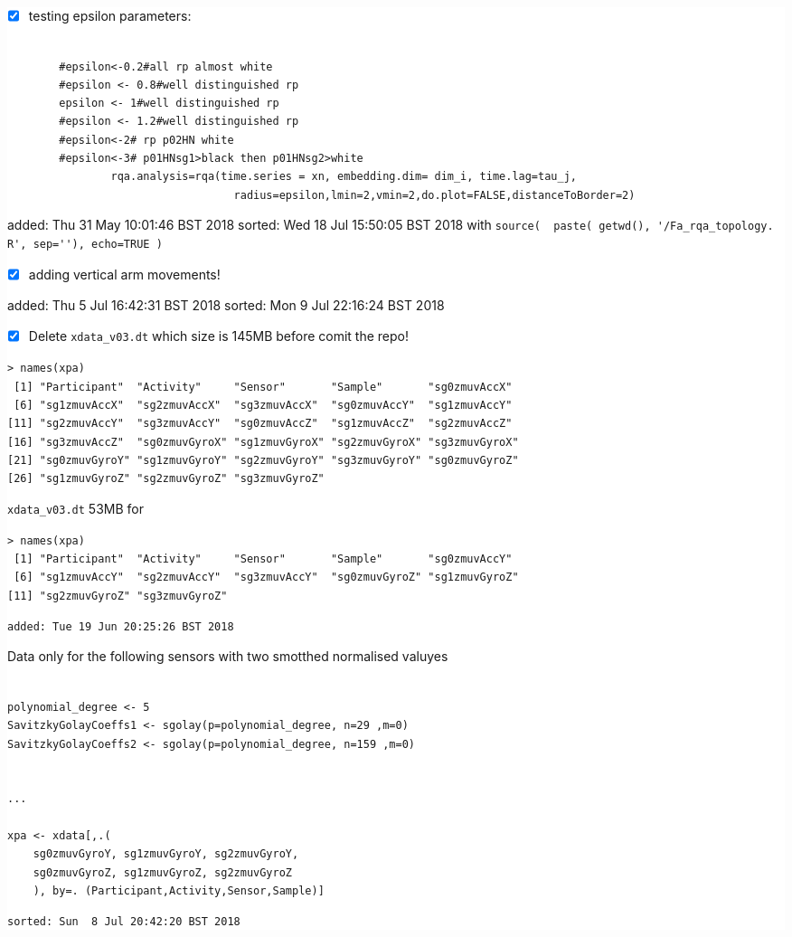 

* [x] testing epsilon parameters:


```

		#epsilon<-0.2#all rp almost white	
		#epsilon <- 0.8#well distinguished rp
		epsilon <- 1#well distinguished rp
		#epsilon <- 1.2#well distinguished rp
		#epsilon<-2# rp p02HN white
		#epsilon<-3# p01HNsg1>black then p01HNsg2>white	
                rqa.analysis=rqa(time.series = xn, embedding.dim= dim_i, time.lag=tau_j,
                                   radius=epsilon,lmin=2,vmin=2,do.plot=FALSE,distanceToBorder=2)

```


added: Thu 31 May 10:01:46 BST 2018
sorted:  Wed 18 Jul 15:50:05 BST 2018 with `source(  paste( getwd(), '/Fa_rqa_topology.R', sep=''), echo=TRUE )`



* [x] adding vertical arm movements!

added: Thu  5 Jul 16:42:31 BST 2018
sorted: Mon  9 Jul 22:16:24 BST 2018



* [x]  Delete `xdata_v03.dt` which size is 145MB before comit the repo!

```
> names(xpa)
 [1] "Participant"  "Activity"     "Sensor"       "Sample"       "sg0zmuvAccX" 
 [6] "sg1zmuvAccX"  "sg2zmuvAccX"  "sg3zmuvAccX"  "sg0zmuvAccY"  "sg1zmuvAccY" 
[11] "sg2zmuvAccY"  "sg3zmuvAccY"  "sg0zmuvAccZ"  "sg1zmuvAccZ"  "sg2zmuvAccZ" 
[16] "sg3zmuvAccZ"  "sg0zmuvGyroX" "sg1zmuvGyroX" "sg2zmuvGyroX" "sg3zmuvGyroX"
[21] "sg0zmuvGyroY" "sg1zmuvGyroY" "sg2zmuvGyroY" "sg3zmuvGyroY" "sg0zmuvGyroZ"
[26] "sg1zmuvGyroZ" "sg2zmuvGyroZ" "sg3zmuvGyroZ"
```

`xdata_v03.dt` 53MB for 

```
> names(xpa)
 [1] "Participant"  "Activity"     "Sensor"       "Sample"       "sg0zmuvAccY" 
 [6] "sg1zmuvAccY"  "sg2zmuvAccY"  "sg3zmuvAccY"  "sg0zmuvGyroZ" "sg1zmuvGyroZ"
[11] "sg2zmuvGyroZ" "sg3zmuvGyroZ"
```
	added: Tue 19 Jun 20:25:26 BST 2018


Data only for the following sensors with two smotthed normalised valuyes
```

polynomial_degree <- 5
SavitzkyGolayCoeffs1 <- sgolay(p=polynomial_degree, n=29 ,m=0)
SavitzkyGolayCoeffs2 <- sgolay(p=polynomial_degree, n=159 ,m=0)


...

xpa <- xdata[,.(
	sg0zmuvGyroY, sg1zmuvGyroY, sg2zmuvGyroY,
	sg0zmuvGyroZ, sg1zmuvGyroZ, sg2zmuvGyroZ
	), by=. (Participant,Activity,Sensor,Sample)]

```
	sorted: Sun  8 Jul 20:42:20 BST 2018
